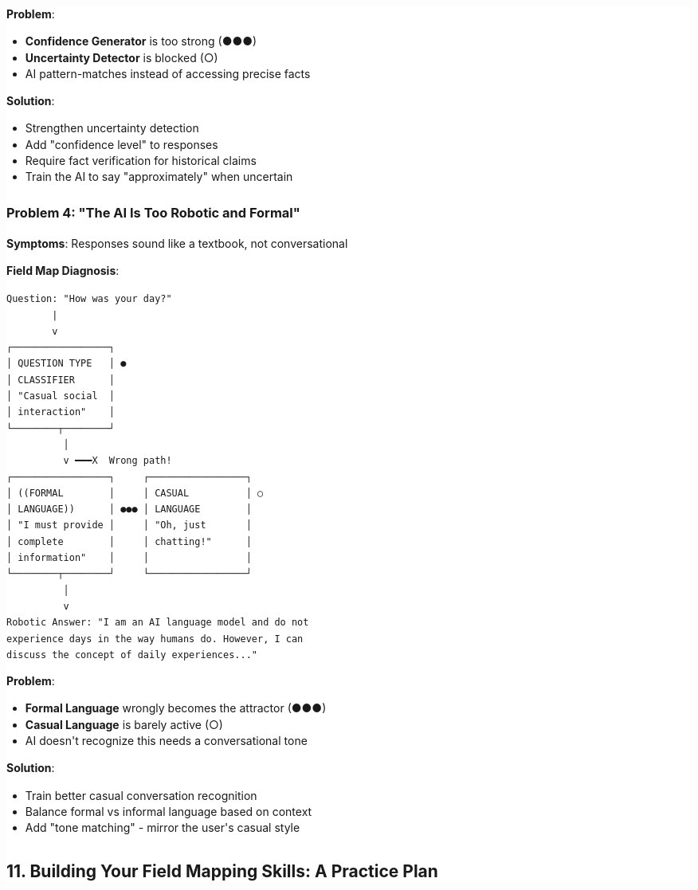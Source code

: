**Problem**: 
- **Confidence Generator** is too strong (●●●)
- **Uncertainty Detector** is blocked (○)
- AI pattern-matches instead of accessing precise facts

**Solution**:
- Strengthen uncertainty detection
- Add "confidence level" to responses
- Require fact verification for historical claims
- Train the AI to say "approximately" when uncertain

### Problem 4: "The AI Is Too Robotic and Formal"

**Symptoms**: Responses sound like a textbook, not conversational

**Field Map Diagnosis**:
```
Question: "How was your day?"
        |
        v
┌─────────────────┐
│ QUESTION TYPE   │ ●
│ CLASSIFIER      │
│ "Casual social  │
│ interaction"    │
└────────┬────────┘
          │
          v ━━━X  Wrong path!
┌─────────────────┐     ┌─────────────────┐
│ ((FORMAL        │     │ CASUAL          │ ○
│ LANGUAGE))      │ ●●● │ LANGUAGE        │
│ "I must provide │     │ "Oh, just       │
│ complete        │     │ chatting!"      │
│ information"    │     │                 │
└────────┬────────┘     └─────────────────┘
          │
          v
Robotic Answer: "I am an AI language model and do not 
experience days in the way humans do. However, I can 
discuss the concept of daily experiences..."
```

**Problem**: 
- **Formal Language** wrongly becomes the attractor (●●●)
- **Casual Language** is barely active (○)
- AI doesn't recognize this needs a conversational tone

**Solution**:
- Train better casual conversation recognition
- Balance formal vs informal language based on context
- Add "tone matching" - mirror the user's casual style

## 11. Building Your Field Mapping Skills: A Practice Plan
